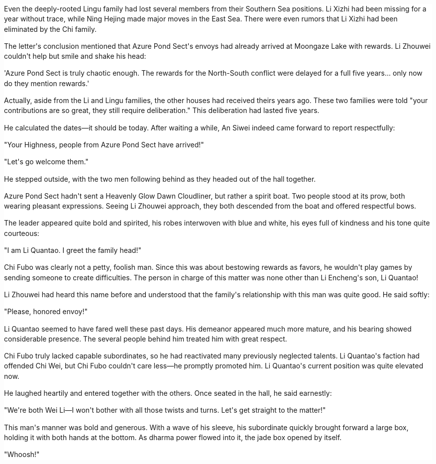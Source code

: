 Even the deeply-rooted Lingu family had lost several members from their Southern Sea positions. Li Xizhi had been missing for a year without trace, while Ning Hejing made major moves in the East Sea. There were even rumors that Li Xizhi had been eliminated by the Chi family.

The letter's conclusion mentioned that Azure Pond Sect's envoys had already arrived at Moongaze Lake with rewards. Li Zhouwei couldn't help but smile and shake his head:

'Azure Pond Sect is truly chaotic enough. The rewards for the North-South conflict were delayed for a full five years... only now do they mention rewards.'

Actually, aside from the Li and Lingu families, the other houses had received theirs years ago. These two families were told "your contributions are so great, they still require deliberation." This deliberation had lasted five years.

He calculated the dates—it should be today. After waiting a while, An Siwei indeed came forward to report respectfully:

"Your Highness, people from Azure Pond Sect have arrived!"

"Let's go welcome them."

He stepped outside, with the two men following behind as they headed out of the hall together.

Azure Pond Sect hadn't sent a Heavenly Glow Dawn Cloudliner, but rather a spirit boat. Two people stood at its prow, both wearing pleasant expressions. Seeing Li Zhouwei approach, they both descended from the boat and offered respectful bows.

The leader appeared quite bold and spirited, his robes interwoven with blue and white, his eyes full of kindness and his tone quite courteous:

"I am Li Quantao. I greet the family head!"

Chi Fubo was clearly not a petty, foolish man. Since this was about bestowing rewards as favors, he wouldn't play games by sending someone to create difficulties. The person in charge of this matter was none other than Li Encheng's son, Li Quantao!

Li Zhouwei had heard this name before and understood that the family's relationship with this man was quite good. He said softly:

"Please, honored envoy!"

Li Quantao seemed to have fared well these past days. His demeanor appeared much more mature, and his bearing showed considerable presence. The several people behind him treated him with great respect.

Chi Fubo truly lacked capable subordinates, so he had reactivated many previously neglected talents. Li Quantao's faction had offended Chi Wei, but Chi Fubo couldn't care less—he promptly promoted him. Li Quantao's current position was quite elevated now.

He laughed heartily and entered together with the others. Once seated in the hall, he said earnestly:

"We're both Wei Li—I won't bother with all those twists and turns. Let's get straight to the matter!"

This man's manner was bold and generous. With a wave of his sleeve, his subordinate quickly brought forward a large box, holding it with both hands at the bottom. As dharma power flowed into it, the jade box opened by itself.

"Whoosh!"
